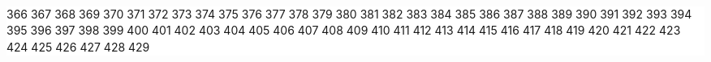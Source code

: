 <span class="normal">366</span>
<span class="normal">367</span>
<span class="normal">368</span>
<span class="normal">369</span>
<span class="normal">370</span>
<span class="normal">371</span>
<span class="normal">372</span>
<span class="normal">373</span>
<span class="normal">374</span>
<span class="normal">375</span>
<span class="normal">376</span>
<span class="normal">377</span>
<span class="normal">378</span>
<span class="normal">379</span>
<span class="normal">380</span>
<span class="normal">381</span>
<span class="normal">382</span>
<span class="normal">383</span>
<span class="normal">384</span>
<span class="normal">385</span>
<span class="normal">386</span>
<span class="normal">387</span>
<span class="normal">388</span>
<span class="normal">389</span>
<span class="normal">390</span>
<span class="normal">391</span>
<span class="normal">392</span>
<span class="normal">393</span>
<span class="normal">394</span>
<span class="normal">395</span>
<span class="normal">396</span>
<span class="normal">397</span>
<span class="normal">398</span>
<span class="normal">399</span>
<span class="normal">400</span>
<span class="normal">401</span>
<span class="normal">402</span>
<span class="normal">403</span>
<span class="normal">404</span>
<span class="normal">405</span>
<span class="normal">406</span>
<span class="normal">407</span>
<span class="normal">408</span>
<span class="normal">409</span>
<span class="normal">410</span>
<span class="normal">411</span>
<span class="normal">412</span>
<span class="normal">413</span>
<span class="normal">414</span>
<span class="normal">415</span>
<span class="normal">416</span>
<span class="normal">417</span>
<span class="normal">418</span>
<span class="normal">419</span>
<span class="normal">420</span>
<span class="normal">421</span>
<span class="normal">422</span>
<span class="normal">423</span>
<span class="normal">424</span>
<span class="normal">425</span>
<span class="normal">426</span>
<span class="normal">427</span>
<span class="normal">428</span>
<span class="normal">429</span>